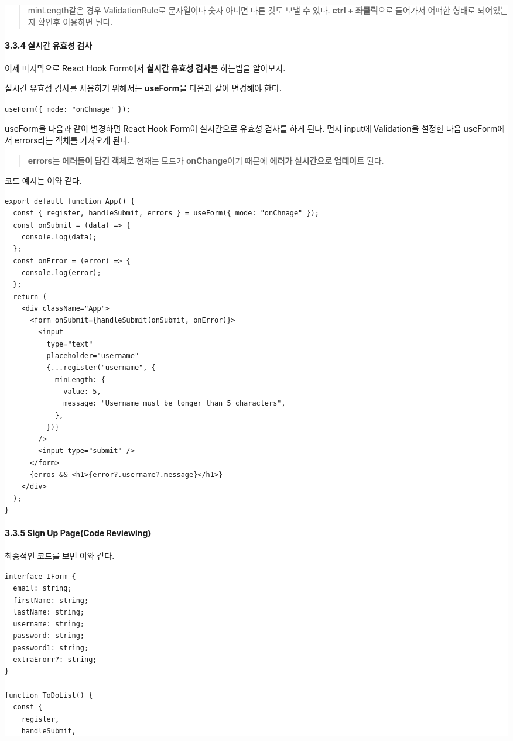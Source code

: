 > minLength같은 경우 ValidationRule로 문자열이나 숫자 아니면 다른 것도 보낼 수 있다. **ctrl + 좌클릭**으로 들어가서 어떠한 형태로 되어있는지 확인후 이용하면 된다.

#### 3.3.4 실시간 유효성 검사

이제 마지막으로 React Hook Form에서 **실시간 유효성 검사**를 하는법을 알아보자.

실시간 유효성 검사를 사용하기 위해서는 **useForm**을 다음과 같이 변경해야 한다.

```tsx
useForm({ mode: "onChnage" });
```

useForm을 다음과 같이 변경하면 React Hook Form이 실시간으로 유효성 검사를 하게 된다. 먼저 input에 Validation을 설정한 다음 useForm에서 errors라는 객체를 가져오게 된다.

> **errors**는 **에러들이 담긴 객체**로 현재는 모드가 **onChange**이기 때문에 **에러가 실시간으로 업데이트** 된다.

코드 예시는 이와 같다.

```tsx
export default function App() {
  const { register, handleSubmit, errors } = useForm({ mode: "onChnage" });
  const onSubmit = (data) => {
    console.log(data);
  };
  const onError = (error) => {
    console.log(error);
  };
  return (
    <div className="App">
      <form onSubmit={handleSubmit(onSubmit, onError)}>
        <input
          type="text"
          placeholder="username"
          {...register("username", {
            minLength: {
              value: 5,
              message: "Username must be longer than 5 characters",
            },
          })}
        />
        <input type="submit" />
      </form>
      {erros && <h1>{error?.username?.message}</h1>}
    </div>
  );
}
```

#### 3.3.5 Sign Up Page(Code Reviewing)

최종적인 코드를 보면 이와 같다.

```tsx
interface IForm {
  email: string;
  firstName: string;
  lastName: string;
  username: string;
  password: string;
  password1: string;
  extraErorr?: string;
}

function ToDoList() {
  const {
    register,
    handleSubmit,
```